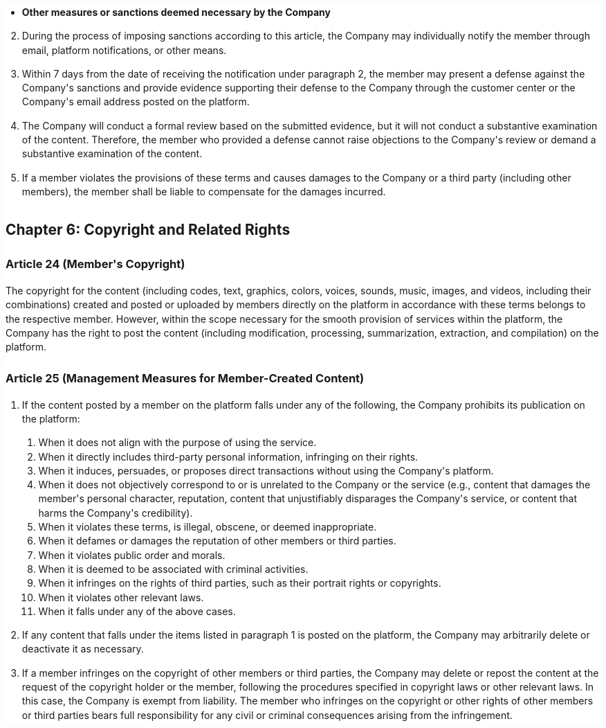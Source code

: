    - **Other measures or sanctions deemed necessary by the Company**

2. During the process of imposing sanctions according to this article, the Company may individually notify the member through email, platform notifications, or other means.

3. Within 7 days from the date of receiving the notification under paragraph 2, the member may present a defense against the Company's sanctions and provide evidence supporting their defense to the Company through the customer center or the Company's email address posted on the platform.

4. The Company will conduct a formal review based on the submitted evidence, but it will not conduct a substantive examination of the content. Therefore, the member who provided a defense cannot raise objections to the Company's review or demand a substantive examination of the content.

5. If a member violates the provisions of these terms and causes damages to the Company or a third party (including other members), the member shall be liable to compensate for the damages incurred.

## **Chapter 6: Copyright and Related Rights**

### **Article 24 (Member's Copyright)**

The copyright for the content (including codes, text, graphics, colors, voices, sounds, music, images, and videos, including their combinations) created and posted or uploaded by members directly on the platform in accordance with these terms belongs to the respective member. However, within the scope necessary for the smooth provision of services within the platform, the Company has the right to post the content (including modification, processing, summarization, extraction, and compilation) on the platform.

### Article 25 (Management Measures for Member-Created Content)

1. If the content posted by a member on the platform falls under any of the following, the Company prohibits its publication on the platform:

   1. When it does not align with the purpose of using the service.
   2. When it directly includes third-party personal information, infringing on their rights.
   3. When it induces, persuades, or proposes direct transactions without using the Company's platform.
   4. When it does not objectively correspond to or is unrelated to the Company or the service (e.g., content that damages the member's personal character, reputation, content that unjustifiably disparages the Company's service, or content that harms the Company's credibility).
   5. When it violates these terms, is illegal, obscene, or deemed inappropriate.
   6. When it defames or damages the reputation of other members or third parties.
   7. When it violates public order and morals.
   8. When it is deemed to be associated with criminal activities.
   9. When it infringes on the rights of third parties, such as their portrait rights or copyrights.
   10. When it violates other relevant laws.
   11. When it falls under any of the above cases.

2. If any content that falls under the items listed in paragraph 1 is posted on the platform, the Company may arbitrarily delete or deactivate it as necessary.

3. If a member infringes on the copyright of other members or third parties, the Company may delete or repost the content at the request of the copyright holder or the member, following the procedures specified in copyright laws or other relevant laws. In this case, the Company is exempt from liability. The member who infringes on the copyright or other rights of other members or third parties bears full responsibility for any civil or criminal consequences arising from the infringement.
